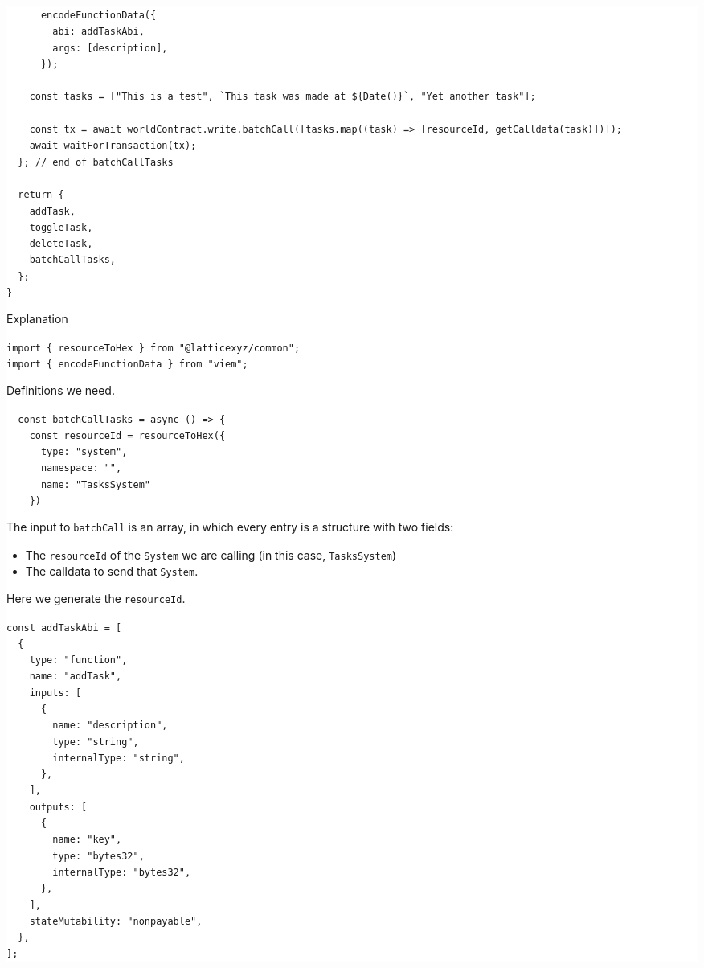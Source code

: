 ```
      encodeFunctionData({
        abi: addTaskAbi,
        args: [description],
      });
 
    const tasks = ["This is a test", `This task was made at ${Date()}`, "Yet another task"];
 
    const tx = await worldContract.write.batchCall([tasks.map((task) => [resourceId, getCalldata(task)])]);
    await waitForTransaction(tx);
  }; // end of batchCallTasks
 
  return {
    addTask,
    toggleTask,
    deleteTask,
    batchCallTasks,
  };
}
```

Explanation

```
import { resourceToHex } from "@latticexyz/common";
import { encodeFunctionData } from "viem";
```

Definitions we need.

```
  const batchCallTasks = async () => {
    const resourceId = resourceToHex({
      type: "system",
      namespace: "",
      name: "TasksSystem"
    })
```

The input to `batchCall` is an array, in which every entry is a structure with two fields:

- The `resourceId` of the `System` we are calling (in this case, `TasksSystem`)
- The calldata to send that `System`.

Here we generate the `resourceId`.

```
const addTaskAbi = [
  {
    type: "function",
    name: "addTask",
    inputs: [
      {
        name: "description",
        type: "string",
        internalType: "string",
      },
    ],
    outputs: [
      {
        name: "key",
        type: "bytes32",
        internalType: "bytes32",
      },
    ],
    stateMutability: "nonpayable",
  },
];
```